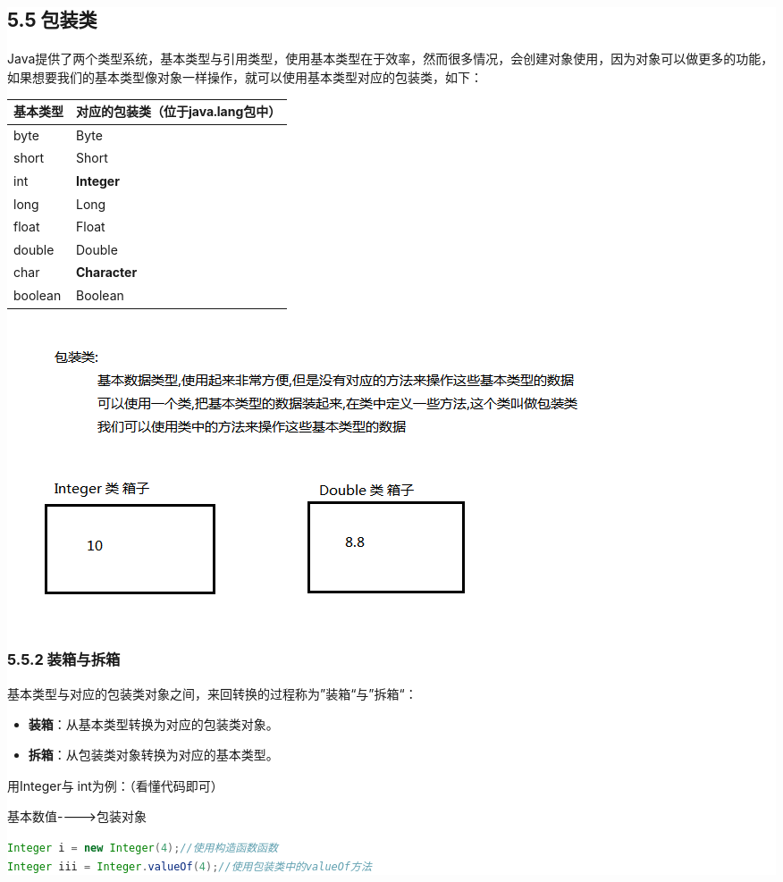 ## 5.5 包装类

Java提供了两个类型系统，基本类型与引用类型，使用基本类型在于效率，然而很多情况，会创建对象使用，因为对象可以做更多的功能，如果想要我们的基本类型像对象一样操作，就可以使用基本类型对应的包装类，如下：

| 基本类型 | 对应的包装类（位于java.lang包中） |
| -------- | --------------------------------- |
| byte     | Byte                              |
| short    | Short                             |
| int      | **Integer**                       |
| long     | Long                              |
| float    | Float                             |
| double   | Double                            |
| char     | **Character**                     |
| boolean  | Boolean                           |

![](../img/18_包装类的概念.bmp)

### 5.5.2 装箱与拆箱

基本类型与对应的包装类对象之间，来回转换的过程称为”装箱“与”拆箱“：

* **装箱**：从基本类型转换为对应的包装类对象。

* **拆箱**：从包装类对象转换为对应的基本类型。

用Integer与 int为例：（看懂代码即可）

基本数值---->包装对象

~~~java
Integer i = new Integer(4);//使用构造函数函数
Integer iii = Integer.valueOf(4);//使用包装类中的valueOf方法
~~~
